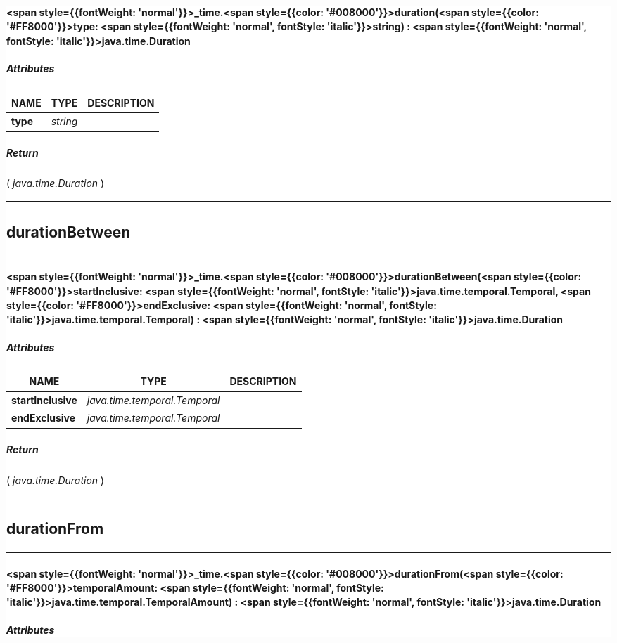 #### <span style={{fontWeight: 'normal'}}>_time</span>.<span style={{color: '#008000'}}>duration</span>(<span style={{color: '#FF8000'}}>type</span>: <span style={{fontWeight: 'normal', fontStyle: 'italic'}}>string</span>) : <span style={{fontWeight: 'normal', fontStyle: 'italic'}}>java.time.Duration</span>
##### Attributes

| NAME | TYPE | DESCRIPTION |
|---|---|---|
| **type** | _string_ |   |

##### Return

( _java.time.Duration_ )


---

## durationBetween

---

#### <span style={{fontWeight: 'normal'}}>_time</span>.<span style={{color: '#008000'}}>durationBetween</span>(<span style={{color: '#FF8000'}}>startInclusive</span>: <span style={{fontWeight: 'normal', fontStyle: 'italic'}}>java.time.temporal.Temporal</span>, <span style={{color: '#FF8000'}}>endExclusive</span>: <span style={{fontWeight: 'normal', fontStyle: 'italic'}}>java.time.temporal.Temporal</span>) : <span style={{fontWeight: 'normal', fontStyle: 'italic'}}>java.time.Duration</span>
##### Attributes

| NAME | TYPE | DESCRIPTION |
|---|---|---|
| **startInclusive** | _java.time.temporal.Temporal_ |   |
| **endExclusive** | _java.time.temporal.Temporal_ |   |

##### Return

( _java.time.Duration_ )


---

## durationFrom

---

#### <span style={{fontWeight: 'normal'}}>_time</span>.<span style={{color: '#008000'}}>durationFrom</span>(<span style={{color: '#FF8000'}}>temporalAmount</span>: <span style={{fontWeight: 'normal', fontStyle: 'italic'}}>java.time.temporal.TemporalAmount</span>) : <span style={{fontWeight: 'normal', fontStyle: 'italic'}}>java.time.Duration</span>
##### Attributes
